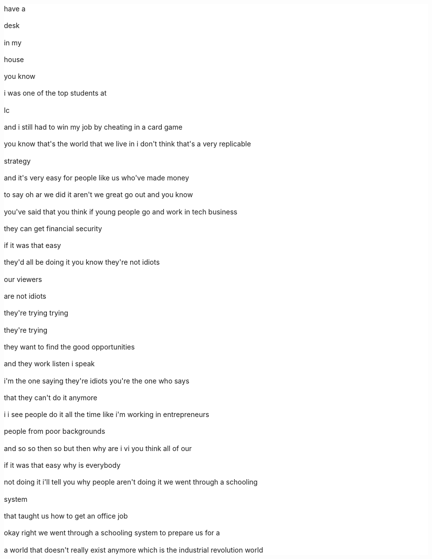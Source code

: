  have a

 desk

 in my

 house

 you know

 i was one of the top students at

 lc

 and i still had to win my job by cheating in a card game

 you know that's the world that we live in i don't think that's a very replicable

 strategy

 and it's very easy for people like us who've made money

 to say oh ar we did it aren't we great go out and you know

 you've said that you think if young people go and work in tech business

 they can get financial security

 if it was that easy

 they'd all be doing it you know they're not idiots

 our viewers

 are not idiots

 they're trying trying

 they're trying

 they want to find the good opportunities

 and they work listen i speak

 i'm the one saying they're idiots you're the one who says

 that they can't do it anymore

 i i see people do it all the time like i'm working in entrepreneurs

 people from poor backgrounds

 and so so then so but then why are i vi you think all of our

 if it was that easy why is everybody

 not doing it i'll tell you why people aren't doing it we went through a schooling

 system

 that taught us how to get an office job

 okay right we went through a schooling system to prepare us for a

 a world that doesn't really exist anymore which is the industrial revolution world
